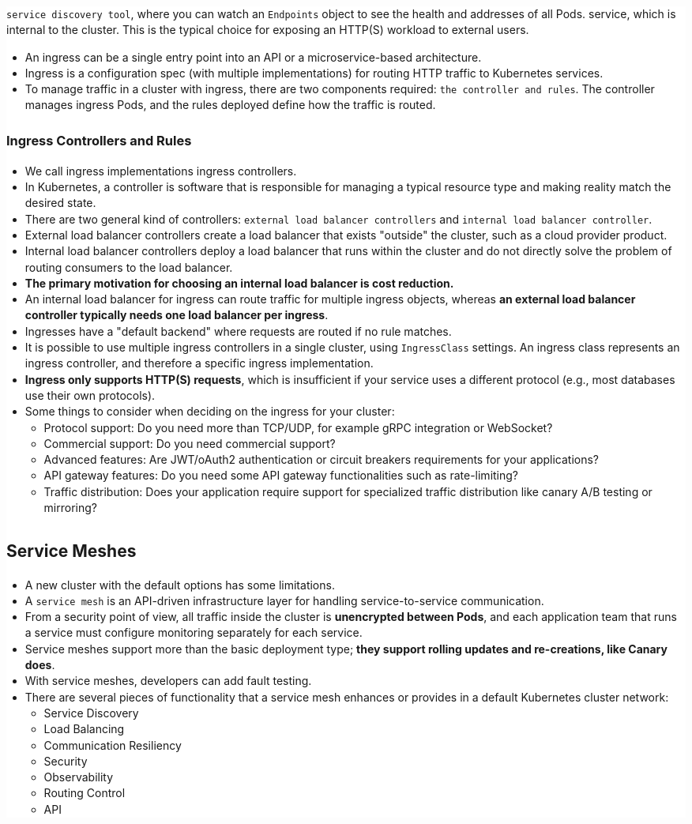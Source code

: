   ```service discovery tool```, where you can watch an ```Endpoints``` object to see the health and addresses of all Pods.
  service, which is internal to the cluster. This is the typical choice for exposing an HTTP(S) workload to external users.
- An ingress can be a single entry point into an API or a microservice-based architecture.
- Ingress is a configuration spec (with multiple implementations) for routing HTTP traffic to Kubernetes services.
- To manage traffic in a cluster with ingress, there are two components required: ```the controller and rules```.
  The controller manages ingress Pods, and the rules deployed define how the traffic is routed.

### Ingress Controllers and Rules

- We call ingress implementations ingress controllers.
- In Kubernetes, a controller is software that is responsible for managing a typical resource type and making reality match
  the desired state.
- There are two general kind of controllers: ```external load balancer controllers``` and ```internal load balancer controller```.
- External load balancer controllers create a load balancer that exists "outside" the cluster, such as a cloud provider product.
- Internal load balancer controllers deploy a load balancer that runs within the cluster and do not directly solve the problem
  of routing consumers to the load balancer.
- **The primary motivation for choosing an internal load balancer is cost reduction.**
- An internal load balancer for ingress can route traffic for multiple ingress objects, whereas **an external load balancer
  controller typically needs one load balancer per ingress**.
- Ingresses have a "default backend" where requests are routed if no rule matches.
- It is possible to use multiple ingress controllers in a single cluster, using ```IngressClass``` settings. An ingress
  class represents an ingress controller, and therefore a specific ingress implementation.
- **Ingress only supports HTTP(S) requests**, which is insufficient if your service uses a different protocol (e.g., most
  databases use their own protocols).
- Some things to consider when deciding on the ingress for your cluster:
  - Protocol support: Do you need more than TCP/UDP, for example gRPC integration or WebSocket?
  - Commercial support: Do you need commercial support?
  - Advanced features: Are JWT/oAuth2 authentication or circuit breakers requirements for your applications?
  - API gateway features: Do you need some API gateway functionalities such as rate-limiting?
  - Traffic distribution: Does your application require support for specialized traffic distribution like canary A/B 
    testing or mirroring?

## Service Meshes

- A new cluster with the default options has some limitations.
- A ```service mesh``` is an API-driven infrastructure layer for handling service-to-service communication.
- From a security point of view, all traffic inside the cluster is **unencrypted between Pods**, and each application team
  that runs a service must configure monitoring separately for each service.
- Service meshes support more than the basic deployment type; **they support rolling updates and re-creations, like Canary does**.
- With service meshes, developers can add fault testing.
- There are several pieces of functionality that a service mesh enhances or provides in a default Kubernetes cluster network:
  - Service Discovery
  - Load Balancing
  - Communication Resiliency
  - Security
  - Observability
  - Routing Control
  - API
  ```